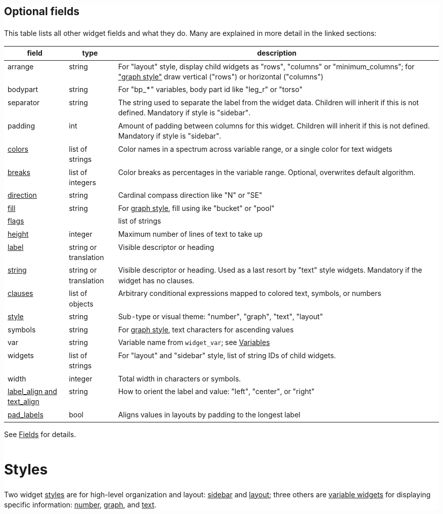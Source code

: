 
## Optional fields

This table lists all other widget fields and what they do. Many are explained in more detail in the
linked sections:

| field                   | type                  | description
| --                      | --                    | --
| arrange                 | string                | For "layout" style, display child widgets as "rows", "columns" or "minimum_columns"; for ["graph style"](#graph-style) draw vertical ("rows") or horizontal ("columns")
| bodypart                | string                | For "bp_*" variables, body part id like "leg_r" or "torso"
| separator               | string                | The string used to separate the label from the widget data. Children will inherit if this is not defined. Mandatory if style is "sidebar".
| padding                 | int                   | Amount of padding between columns for this widget. Children will inherit if this is not defined. Mandatory if style is "sidebar".
| [colors](#colors)       | list of strings       | Color names in a spectrum across variable range, or a single color for text widgets
| [breaks](#breaks)       | list of integers      | Color breaks as percentages in the variable range. Optional, overwrites default algorithm.                                                 |
| [direction](#direction) | string                | Cardinal compass direction like "N" or "SE"
| [fill](#fill)           | string                | For [graph style](#graph-style), fill using ike "bucket" or "pool"
| [flags](#flags)         |                       | list of strings | Optional toggles
| [height](#height)       | integer               | Maximum number of lines of text to take up
| [label](#label)         | string or translation | Visible descriptor or heading
| [string](#string)       | string or translation | Visible descriptor or heading. Used as a last resort by "text" style widgets. Mandatory if the widget has no clauses.
| [clauses](#clauses-and-conditions) | list of objects | Arbitrary conditional expressions mapped to colored text, symbols, or numbers
| [style](#style)         | string                | Sub-type or visual theme: "number", "graph", "text", "layout"
| symbols                 | string                | For [graph style](#graph-style), text characters for ascending values
| var                     | string                | Variable name from `widget_var`; see [Variables](#variables)
| widgets                 | list of strings       | For "layout" and "sidebar" style, list of string IDs of child widgets.
| width                   | integer               | Total width in characters or symbols.
| [label_align and text_align](#text_align-and-label_align) | string | How to orient the label and value: "left", "center", or "right"
| [pad_labels](#pad_labels) | bool                | Aligns values in layouts by padding to the longest label

See [Fields](#fields) for details.


# Styles

Two widget [styles](#style) are for high-level organization and layout: [sidebar](#sidebar-style)
and [layout](#layout-style); three others are [variable widgets](#variable-widgets) for displaying
specific information: [number](#number-style), [graph](#graph-style), and [text](#text-style).
